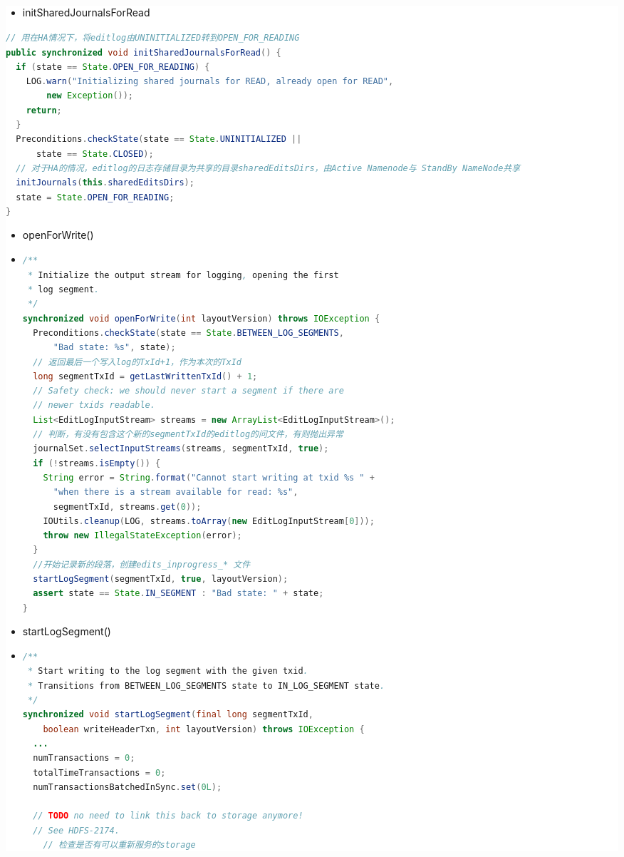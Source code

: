 * initSharedJournalsForRead

```java
// 用在HA情况下，将editlog由UNINITIALIZED转到OPEN_FOR_READING
public synchronized void initSharedJournalsForRead() {
  if (state == State.OPEN_FOR_READING) {
    LOG.warn("Initializing shared journals for READ, already open for READ",
        new Exception());
    return;
  }
  Preconditions.checkState(state == State.UNINITIALIZED ||
      state == State.CLOSED);
  // 对于HA的情况，editlog的日志存储目录为共享的目录sharedEditsDirs，由Active Namenode与 StandBy NameNode共享
  initJournals(this.sharedEditsDirs);
  state = State.OPEN_FOR_READING;
}
```

* openForWrite()

* ```java
  /**
   * Initialize the output stream for logging, opening the first
   * log segment.
   */
  synchronized void openForWrite(int layoutVersion) throws IOException {
    Preconditions.checkState(state == State.BETWEEN_LOG_SEGMENTS,
        "Bad state: %s", state);
    // 返回最后一个写入log的TxId+1，作为本次的TxId
    long segmentTxId = getLastWrittenTxId() + 1;
    // Safety check: we should never start a segment if there are
    // newer txids readable.
    List<EditLogInputStream> streams = new ArrayList<EditLogInputStream>();
    // 判断，有没有包含这个新的segmentTxId的editlog的问文件，有则抛出异常
    journalSet.selectInputStreams(streams, segmentTxId, true);
    if (!streams.isEmpty()) {
      String error = String.format("Cannot start writing at txid %s " +
        "when there is a stream available for read: %s",
        segmentTxId, streams.get(0));
      IOUtils.cleanup(LOG, streams.toArray(new EditLogInputStream[0]));
      throw new IllegalStateException(error);
    }
    //开始记录新的段落，创建edits_inprogress_* 文件
    startLogSegment(segmentTxId, true, layoutVersion);
    assert state == State.IN_SEGMENT : "Bad state: " + state;
  }
  ```

* startLogSegment()

* ```java
  /**
   * Start writing to the log segment with the given txid.
   * Transitions from BETWEEN_LOG_SEGMENTS state to IN_LOG_SEGMENT state. 
   */
  synchronized void startLogSegment(final long segmentTxId,
      boolean writeHeaderTxn, int layoutVersion) throws IOException {
    ...
    numTransactions = 0;
    totalTimeTransactions = 0;
    numTransactionsBatchedInSync.set(0L);
  
    // TODO no need to link this back to storage anymore!
    // See HDFS-2174.
      // 检查是否有可以重新服务的storage
  ```